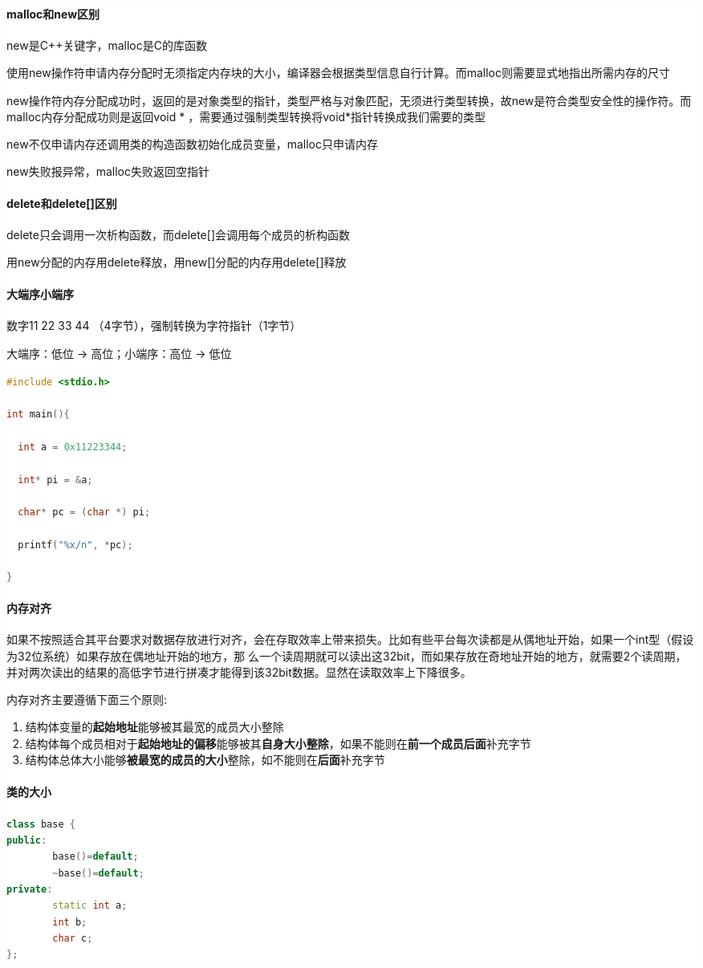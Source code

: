 #### malloc和new区别

new是C++关键字，malloc是C的库函数

使用new操作符申请内存分配时无须指定内存块的大小，编译器会根据类型信息自行计算。而malloc则需要显式地指出所需内存的尺寸

new操作符内存分配成功时，返回的是对象类型的指针，类型严格与对象匹配，无须进行类型转换，故new是符合类型安全性的操作符。而malloc内存分配成功则是返回void * ，需要通过强制类型转换将void*指针转换成我们需要的类型

new不仅申请内存还调用类的构造函数初始化成员变量，malloc只申请内存

new失败报异常，malloc失败返回空指针

#### delete和delete[]区别

delete只会调用一次析构函数，而delete\[\]会调用每个成员的析构函数

用new分配的内存用delete释放，用new\[\]分配的内存用delete\[\]释放

#### 大端序小端序

数字11 22 33 44 （4字节），强制转换为字符指针（1字节）

大端序：低位 -> 高位；小端序：高位 -> 低位

```c
#include <stdio.h>

int main(){

  int a = 0x11223344;

  int* pi = &a;

  char* pc = (char *) pi;

  printf("%x/n", *pc);

}
```

#### 内存对齐

如果不按照适合其平台要求对数据存放进行对齐，会在存取效率上带来损失。比如有些平台每次读都是从偶地址开始，如果一个int型（假设为32位系统）如果存放在偶地址开始的地方，那 么一个读周期就可以读出这32bit，而如果存放在奇地址开始的地方，就需要2个读周期，并对两次读出的结果的高低字节进行拼凑才能得到该32bit数据。显然在读取效率上下降很多。

内存对齐主要遵循下面三个原则:

1. 结构体变量的**起始地址**能够被其最宽的成员大小整除
2. 结构体每个成员相对于**起始地址的偏移**能够被其**自身大小整除**，如果不能则在**前一个成员后面**补充字节
3. 结构体总体大小能够**被最宽的成员的大小**整除，如不能则在**后面**补充字节

#### 类的大小

```c++
class base {
public:
		base()=default;
		~base()=default;
private:
		static int a;
		int b;
		char c;
};
```
